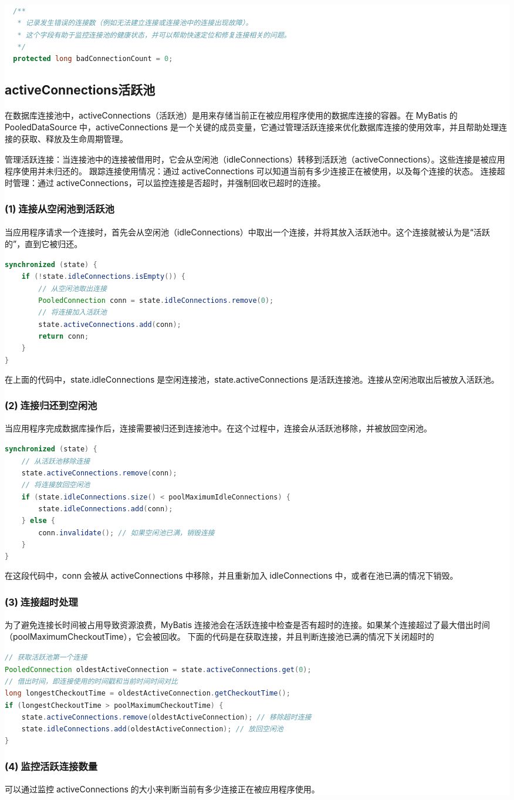 ```java
  /**
   * 记录发生错误的连接数（例如无法建立连接或连接池中的连接出现故障）。
   * 这个字段有助于监控连接池的健康状态，并可以帮助快速定位和修复连接相关的问题。
   */
  protected long badConnectionCount = 0;
```
## activeConnections活跃池
在数据库连接池中，activeConnections（活跃池）是用来存储当前正在被应用程序使用的数据库连接的容器。在 MyBatis 的 PooledDataSource 中，activeConnections 是一个关键的成员变量，它通过管理活跃连接来优化数据库连接的使用效率，并且帮助处理连接的获取、释放及生命周期管理。

管理活跃连接：当连接池中的连接被借用时，它会从空闲池（idleConnections）转移到活跃池（activeConnections）。这些连接是被应用程序使用并未归还的。
跟踪连接使用情况：通过 activeConnections 可以知道当前有多少连接正在被使用，以及每个连接的状态。
连接超时管理：通过 activeConnections，可以监控连接是否超时，并强制回收已超时的连接。
### (1) 连接从空闲池到活跃池
当应用程序请求一个连接时，首先会从空闲池（idleConnections）中取出一个连接，并将其放入活跃池中。这个连接就被认为是“活跃的”，直到它被归还。

```java
synchronized (state) {
    if (!state.idleConnections.isEmpty()) {
        // 从空闲池取出连接
        PooledConnection conn = state.idleConnections.remove(0);
        // 将连接加入活跃池
        state.activeConnections.add(conn);
        return conn;
    }
}
```
在上面的代码中，state.idleConnections 是空闲连接池，state.activeConnections 是活跃连接池。连接从空闲池取出后被放入活跃池。
### (2) 连接归还到空闲池
当应用程序完成数据库操作后，连接需要被归还到连接池中。在这个过程中，连接会从活跃池移除，并被放回空闲池。

```java
synchronized (state) {
    // 从活跃池移除连接
    state.activeConnections.remove(conn);
    // 将连接放回空闲池
    if (state.idleConnections.size() < poolMaximumIdleConnections) {
        state.idleConnections.add(conn);
    } else {
        conn.invalidate(); // 如果空闲池已满，销毁连接
    }
}

```
在这段代码中，conn 会被从 activeConnections 中移除，并且重新加入 idleConnections 中，或者在池已满的情况下销毁。
### (3) 连接超时处理
为了避免连接长时间被占用导致资源浪费，MyBatis 连接池会在活跃连接中检查是否有超时的连接。如果某个连接超过了最大借出时间（poolMaximumCheckoutTime），它会被回收。
下面的代码是在获取连接，并且判断连接池已满的情况下关闭超时的

```java
// 获取活跃池第一个连接
PooledConnection oldestActiveConnection = state.activeConnections.get(0);
// 借出时间，即连接使用的时间戳和当前时间时间对比
long longestCheckoutTime = oldestActiveConnection.getCheckoutTime();
if (longestCheckoutTime > poolMaximumCheckoutTime) {
    state.activeConnections.remove(oldestActiveConnection); // 移除超时连接
    state.idleConnections.add(oldestActiveConnection); // 放回空闲池
}
```
### (4) 监控活跃连接数量
可以通过监控 activeConnections 的大小来判断当前有多少连接正在被应用程序使用。
